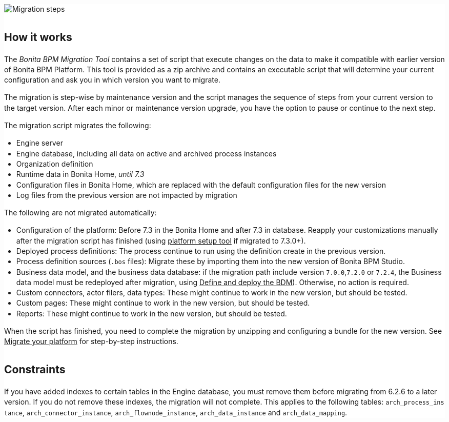 ![Migration steps](images/images-6_0/migration_bigsteps.png)


## How it works

The *Bonita BPM Migration Tool* contains a set of script that execute changes on the data to make it compatible with earlier version of Bonita BPM Platform.
This tool is provided as a zip archive and contains an executable script that will determine your current configuration and ask you in which version you want to migrate.

The migration is step-wise by maintenance version and the script manages the sequence of steps from your current version to the target version.
After each minor or maintenance version upgrade, you have the option to pause or continue to the next step.

The migration script migrates the following:

* Engine server
* Engine database, including all data on active and archived process instances
* Organization definition
* Runtime data in Bonita Home, *until 7.3*
* Configuration files in Bonita Home, which are replaced with the default configuration files for the new version
* Log files from the previous version are not impacted by migration

The following are not migrated automatically:

* Configuration of the platform: Before 7.3 in the Bonita Home and after 7.3 in database. Reapply your customizations manually after the migration script has finished (using [platform setup tool](BonitaBPM_platform_setup.md#update_platform_conf) if migrated to 7.3.0+).
* Deployed process definitions: The process continue to run using the definition create in the previous version.
* Process definition sources (`.bos` files): Migrate these by importing them into the new version of Bonita BPM Studio.
* <a id="bdm_redeploy" />Business data model, and the business data database: if the migration path include version `7.0.0`,`7.2.0` or `7.2.4`, the Business data model must be redeployed after migration, using [Define and deploy the BDM](define-and-deploy-the-bdm)). Otherwise, no action is required.
* Custom connectors, actor filers, data types: These might continue to work in the new version, but should be tested.
* Custom pages: These might continue to work in the new version, but should be tested.
* Reports: These might continue to work in the new version, but should be tested.

When the script has finished,
you need to complete the migration by unzipping and configuring a bundle for the new version.
See [Migrate your platform](#migrate) for step-by-step instructions.

## Constraints

If you have added indexes to certain tables in the Engine database, you must remove them before migrating from 6.2.6 to a later version.
If you do not remove these indexes, the migration will not complete.
This applies to the following tables: `arch_process_instance`, `arch_connector_instance`, `arch_flownode_instance`, `arch_data_instance` and `arch_data_mapping`.
